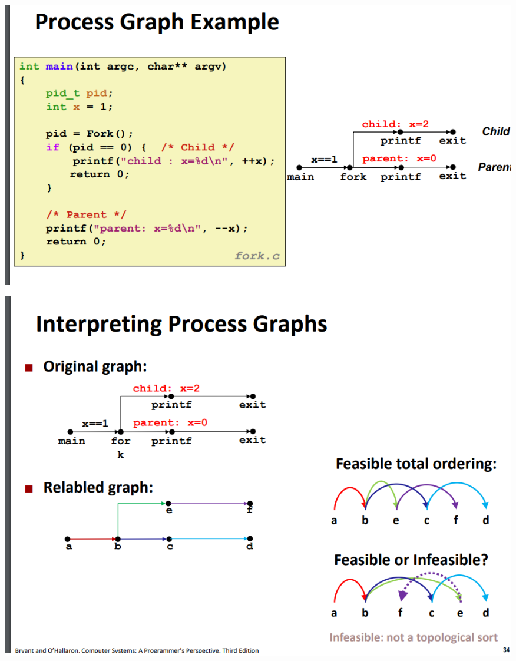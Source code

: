 ![](images/8-Exceptional%20Control%20Flow-进程图.png)

![](images/8-Exceptional%20Control%20Flow-进程图的解释.png)
